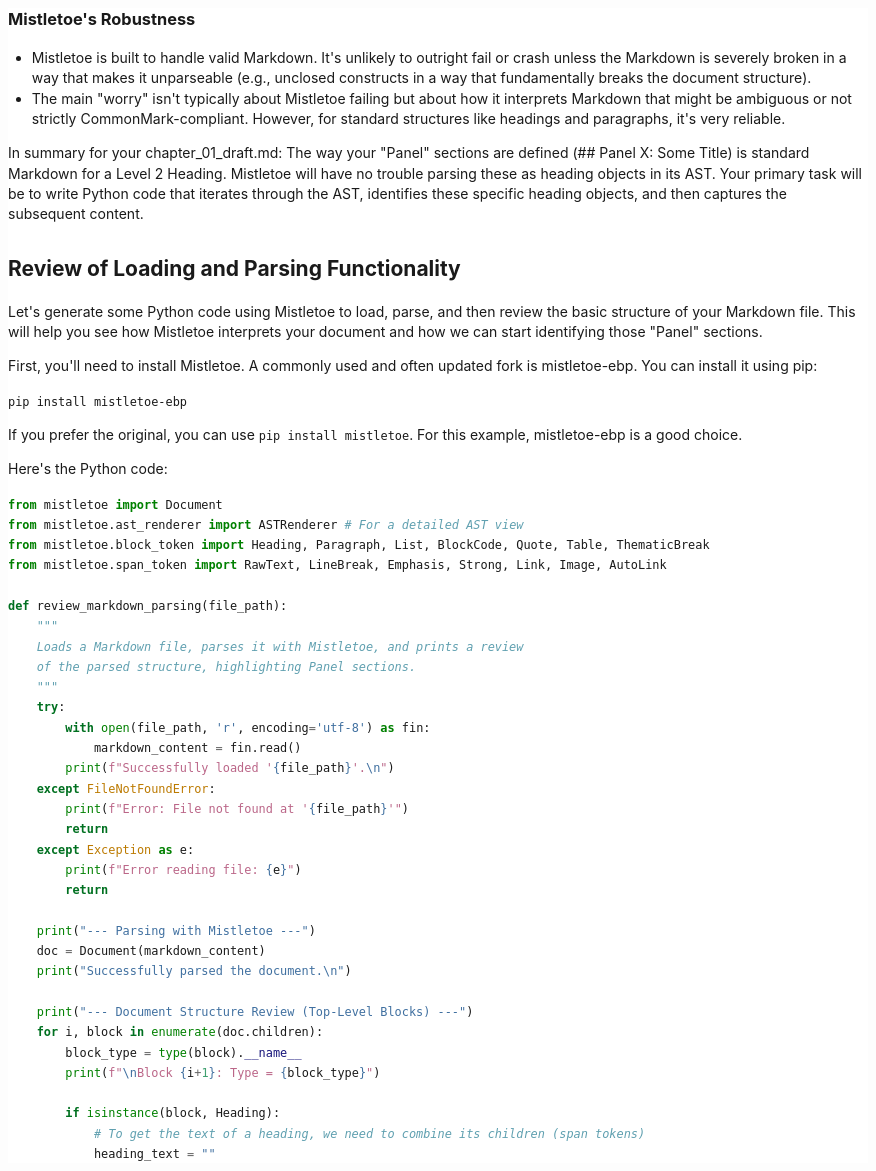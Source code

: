 ### Mistletoe's Robustness

- Mistletoe is built to handle valid Markdown. It's unlikely to outright fail or crash unless the Markdown is severely broken in a way that makes it unparseable (e.g., unclosed constructs in a way that fundamentally breaks the document structure).
- The main "worry" isn't typically about Mistletoe failing but about how it interprets Markdown that might be ambiguous or not strictly CommonMark-compliant. However, for standard structures like headings and paragraphs, it's very reliable.

In summary for your chapter_01_draft.md: The way your "Panel" sections are defined (## Panel X: Some Title) is standard Markdown for a Level 2 Heading. Mistletoe will have no trouble parsing these as heading objects in its AST. Your primary task will be to write Python code that iterates through the AST, identifies these specific heading objects, and then captures the subsequent content.

## Review of Loading and Parsing Functionality

Let's generate some Python code using Mistletoe to load, parse, and then review the basic structure of your Markdown file. This will help you see how Mistletoe interprets your document and how we can start identifying those "Panel" sections.

First, you'll need to install Mistletoe. A commonly used and often updated fork is mistletoe-ebp. You can install it using pip:

```bash
pip install mistletoe-ebp
```

If you prefer the original, you can use `pip install mistletoe`. For this example, mistletoe-ebp is a good choice.

Here's the Python code:

```python
from mistletoe import Document
from mistletoe.ast_renderer import ASTRenderer # For a detailed AST view
from mistletoe.block_token import Heading, Paragraph, List, BlockCode, Quote, Table, ThematicBreak
from mistletoe.span_token import RawText, LineBreak, Emphasis, Strong, Link, Image, AutoLink

def review_markdown_parsing(file_path):
    """
    Loads a Markdown file, parses it with Mistletoe, and prints a review
    of the parsed structure, highlighting Panel sections.
    """
    try:
        with open(file_path, 'r', encoding='utf-8') as fin:
            markdown_content = fin.read()
        print(f"Successfully loaded '{file_path}'.\n")
    except FileNotFoundError:
        print(f"Error: File not found at '{file_path}'")
        return
    except Exception as e:
        print(f"Error reading file: {e}")
        return

    print("--- Parsing with Mistletoe ---")
    doc = Document(markdown_content)
    print("Successfully parsed the document.\n")

    print("--- Document Structure Review (Top-Level Blocks) ---")
    for i, block in enumerate(doc.children):
        block_type = type(block).__name__
        print(f"\nBlock {i+1}: Type = {block_type}")

        if isinstance(block, Heading):
            # To get the text of a heading, we need to combine its children (span tokens)
            heading_text = ""
```